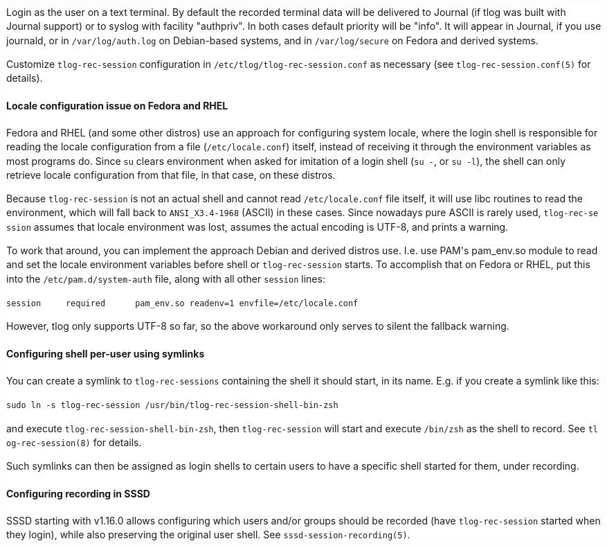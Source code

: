 Login as the user on a text terminal. By default the recorded terminal data
will be delivered to Journal (if tlog was built with Journal support) or to
syslog with facility "authpriv". In both cases default priority will be
"info". It will appear in Journal, if you use journald, or in
`/var/log/auth.log` on Debian-based systems, and in `/var/log/secure` on
Fedora and derived systems.

Customize `tlog-rec-session` configuration in
`/etc/tlog/tlog-rec-session.conf` as necessary (see `tlog-rec-session.conf(5)`
for details).

#### Locale configuration issue on Fedora and RHEL

Fedora and RHEL (and some other distros) use an approach for configuring
system locale, where the login shell is responsible for reading the locale
configuration from a file (`/etc/locale.conf`) itself, instead of receiving it
through the environment variables as most programs do. Since `su` clears
environment when asked for imitation of a login shell (`su -`, or `su -l`),
the shell can only retrieve locale configuration from that file, in that case,
on these distros.

Because `tlog-rec-session` is not an actual shell and cannot read
`/etc/locale.conf` file itself, it will use libc routines to read the
environment, which will fall back to `ANSI_X3.4-1968` (ASCII) in these cases.
Since nowadays pure ASCII is rarely used, `tlog-rec-session` assumes that
locale environment was lost, assumes the actual encoding is UTF-8, and prints
a warning.

To work that around, you can implement the approach Debian and derived distros
use. I.e. use PAM's pam_env.so module to read and set the locale environment
variables before shell or `tlog-rec-session` starts. To accomplish that on
Fedora or RHEL, put this into the `/etc/pam.d/system-auth` file, along with
all other `session` lines:

    session     required      pam_env.so readenv=1 envfile=/etc/locale.conf

However, tlog only supports UTF-8 so far, so the above workaround only serves
to silent the fallback warning.

#### Configuring shell per-user using symlinks

You can create a symlink to `tlog-rec-sessions` containing the shell it should
start, in its name. E.g. if you create a symlink like this:

    sudo ln -s tlog-rec-session /usr/bin/tlog-rec-session-shell-bin-zsh

and execute `tlog-rec-session-shell-bin-zsh`, then `tlog-rec-session` will
start and execute `/bin/zsh` as the shell to record. See `tlog-rec-session(8)`
for details.

Such symlinks can then be assigned as login shells to certain users to have a
specific shell started for them, under recording.

#### Configuring recording in SSSD

SSSD starting with v1.16.0 allows configuring which users and/or groups should
be recorded (have `tlog-rec-session` started when they login), while also
preserving the original user shell. See `sssd-session-recording(5)`.
